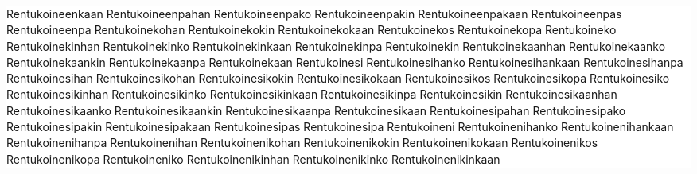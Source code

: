 Rentukoineenkaan
Rentukoineenpahan
Rentukoineenpako
Rentukoineenpakin
Rentukoineenpakaan
Rentukoineenpas
Rentukoineenpa
Rentukoinekohan
Rentukoinekokin
Rentukoinekokaan
Rentukoinekos
Rentukoinekopa
Rentukoineko
Rentukoinekinhan
Rentukoinekinko
Rentukoinekinkaan
Rentukoinekinpa
Rentukoinekin
Rentukoinekaanhan
Rentukoinekaanko
Rentukoinekaankin
Rentukoinekaanpa
Rentukoinekaan
Rentukoinesi
Rentukoinesihanko
Rentukoinesihankaan
Rentukoinesihanpa
Rentukoinesihan
Rentukoinesikohan
Rentukoinesikokin
Rentukoinesikokaan
Rentukoinesikos
Rentukoinesikopa
Rentukoinesiko
Rentukoinesikinhan
Rentukoinesikinko
Rentukoinesikinkaan
Rentukoinesikinpa
Rentukoinesikin
Rentukoinesikaanhan
Rentukoinesikaanko
Rentukoinesikaankin
Rentukoinesikaanpa
Rentukoinesikaan
Rentukoinesipahan
Rentukoinesipako
Rentukoinesipakin
Rentukoinesipakaan
Rentukoinesipas
Rentukoinesipa
Rentukoineni
Rentukoinenihanko
Rentukoinenihankaan
Rentukoinenihanpa
Rentukoinenihan
Rentukoinenikohan
Rentukoinenikokin
Rentukoinenikokaan
Rentukoinenikos
Rentukoinenikopa
Rentukoineniko
Rentukoinenikinhan
Rentukoinenikinko
Rentukoinenikinkaan